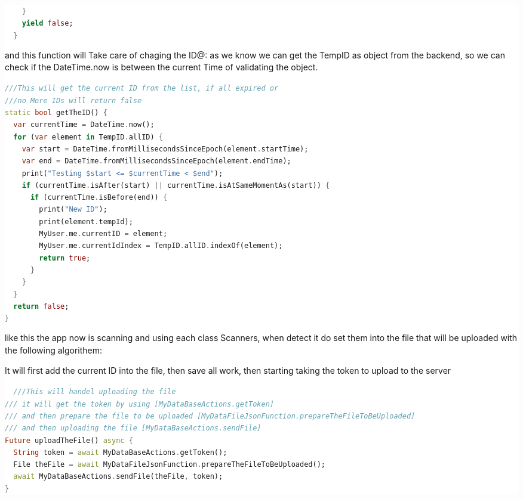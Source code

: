 ```dart 
    }
    yield false;
  }
  ```
  
  and this function will Take care of chaging the ID@:
  as we know we can get the TempID as object from the backend, so we can check if 
  the DateTime.now is between the current Time of validating the object.
  ```dart 
  ///This will get the current ID from the list, if all expired or
  ///no More IDs will return false
  static bool getTheID() {
    var currentTime = DateTime.now();
    for (var element in TempID.allID) {
      var start = DateTime.fromMillisecondsSinceEpoch(element.startTime);
      var end = DateTime.fromMillisecondsSinceEpoch(element.endTime);
      print("Testing $start <= $currentTime < $end");
      if (currentTime.isAfter(start) || currentTime.isAtSameMomentAs(start)) {
        if (currentTime.isBefore(end)) {
          print("New ID");
          print(element.tempId);
          MyUser.me.currentID = element;
          MyUser.me.currentIdIndex = TempID.allID.indexOf(element);
          return true;
        }
      }
    }
    return false;
  }
  ```
  
  like this the app now is scanning and using each class Scanners, when detect it do set them into the file
  that will be uploaded with the following algorithem:
  
  It will first add the current ID into the file, then save all work, then starting taking the token to upload to the server 
  ```dart 
    ///This will handel uploading the file
  /// it will get the token by using [MyDataBaseActions.getToken]
  /// and then prepare the file to be uploaded [MyDataFileJsonFunction.prepareTheFileToBeUploaded]
  /// and then uploading the file [MyDataBaseActions.sendFile]
  Future uploadTheFile() async {
    String token = await MyDataBaseActions.getToken();
    File theFile = await MyDataFileJsonFunction.prepareTheFileToBeUploaded();
    await MyDataBaseActions.sendFile(theFile, token);
  }
  ```
  
  
